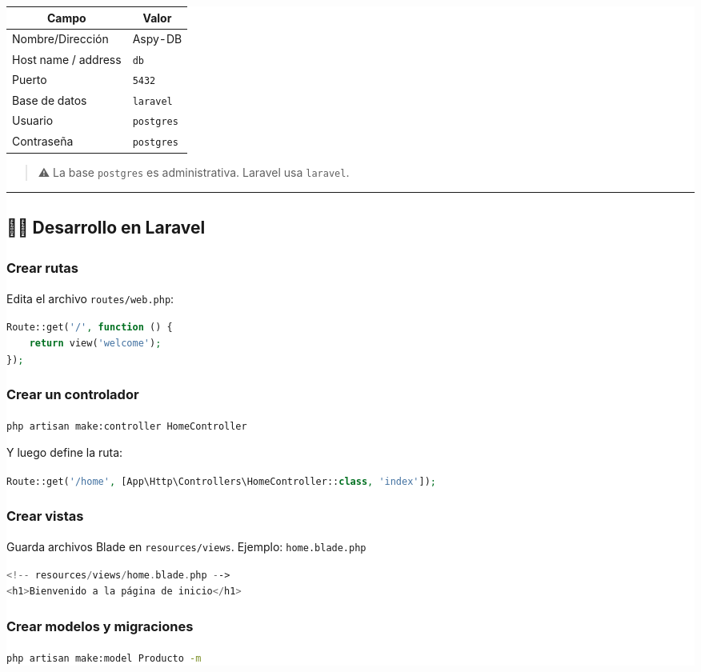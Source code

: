 | Campo                  | Valor           |
|------------------------|-----------------|
| Nombre/Dirección       | Aspy-DB         |
| Host name / address    | `db`            |
| Puerto                 | `5432`          |
| Base de datos          | `laravel`       |
| Usuario                | `postgres`      |
| Contraseña             | `postgres`      |

> ⚠️ La base `postgres` es administrativa. Laravel usa `laravel`.

---

## 🧑‍💻 Desarrollo en Laravel

### Crear rutas

Edita el archivo `routes/web.php`:

```php
Route::get('/', function () {
    return view('welcome');
});
```

### Crear un controlador

```bash
php artisan make:controller HomeController
```

Y luego define la ruta:

```php
Route::get('/home', [App\Http\Controllers\HomeController::class, 'index']);
```

### Crear vistas

Guarda archivos Blade en `resources/views`. Ejemplo: `home.blade.php`

```php
<!-- resources/views/home.blade.php -->
<h1>Bienvenido a la página de inicio</h1>
```

### Crear modelos y migraciones

```bash
php artisan make:model Producto -m
```
